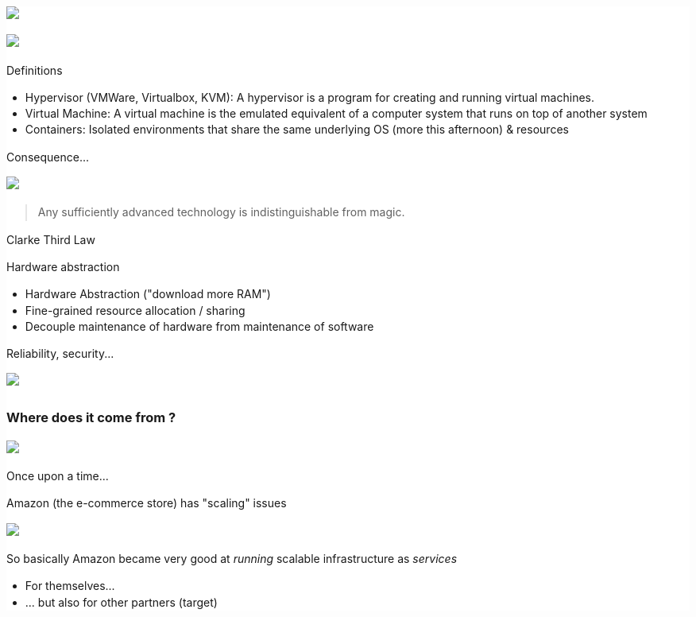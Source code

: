 

![](https://fchouteau.github.io/isae-practical-gcp/static/img/evolution_of_virtualization.png)



![](https://miro.medium.com/max/10698/1*wE7TrQmFyRTDwh6VpbkbMQ.png)



Definitions 

- Hypervisor (VMWare, Virtualbox, KVM): A hypervisor is a program for creating and running virtual machines.
- Virtual Machine: A virtual machine is the emulated equivalent of a computer system that runs on top of another system
- Containers: Isolated environments that share the same underlying OS (more this afternoon) & resources



Consequence... 

![](https://i.kym-cdn.com/photos/images/newsfeed/000/038/431/Technologically-Impaired-Duck-Where-can-I-download--More-RAM8.jpg)

> Any sufficiently advanced technology is indistinguishable from magic. 

Clarke Third Law



Hardware abstraction

- Hardware Abstraction ("download more RAM")
- Fine-grained resource allocation / sharing
- Decouple maintenance of hardware from maintenance of software



Reliability, security...

![](https://yogeek.github.io/enseignement/Introduction_Virtualisation_CloudComputing/img/vm_charge_repartition.gif)



### Where does it come from ? 

![](https://blog.scottlogic.com/dsmith/assets/featured/aws-logo.png)



Once upon a time... 

Amazon (the e-commerce store) has "scaling" issues

![](https://cdn.chiefmartec.com/wp-content/uploads/2016/11/jeff_bezos_big_mandate.jpg)



So basically Amazon became very good at *running* scalable infrastructure as *services*

- For themselves...
- ... but also for other partners (target)
